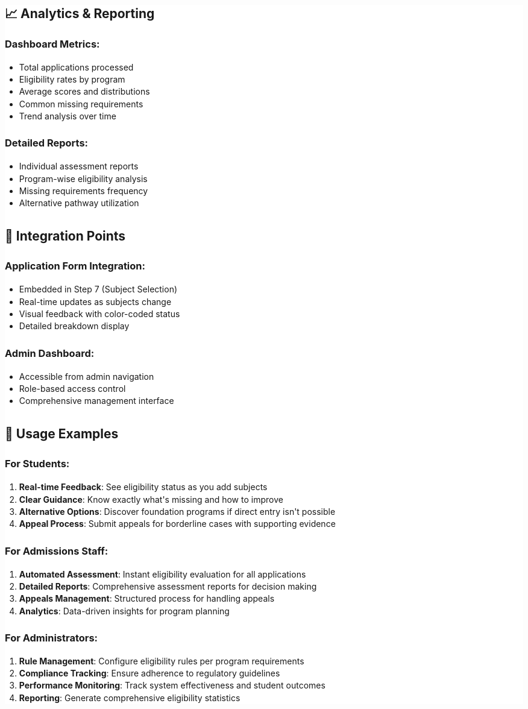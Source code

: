 ## 📈 Analytics & Reporting

### Dashboard Metrics:
- Total applications processed
- Eligibility rates by program
- Average scores and distributions
- Common missing requirements
- Trend analysis over time

### Detailed Reports:
- Individual assessment reports
- Program-wise eligibility analysis
- Missing requirements frequency
- Alternative pathway utilization

## 🔄 Integration Points

### Application Form Integration:
- Embedded in Step 7 (Subject Selection)
- Real-time updates as subjects change
- Visual feedback with color-coded status
- Detailed breakdown display

### Admin Dashboard:
- Accessible from admin navigation
- Role-based access control
- Comprehensive management interface

## 🚀 Usage Examples

### For Students:
1. **Real-time Feedback**: See eligibility status as you add subjects
2. **Clear Guidance**: Know exactly what's missing and how to improve
3. **Alternative Options**: Discover foundation programs if direct entry isn't possible
4. **Appeal Process**: Submit appeals for borderline cases with supporting evidence

### For Admissions Staff:
1. **Automated Assessment**: Instant eligibility evaluation for all applications
2. **Detailed Reports**: Comprehensive assessment reports for decision making
3. **Appeals Management**: Structured process for handling appeals
4. **Analytics**: Data-driven insights for program planning

### For Administrators:
1. **Rule Management**: Configure eligibility rules per program requirements
2. **Compliance Tracking**: Ensure adherence to regulatory guidelines
3. **Performance Monitoring**: Track system effectiveness and student outcomes
4. **Reporting**: Generate comprehensive eligibility statistics
